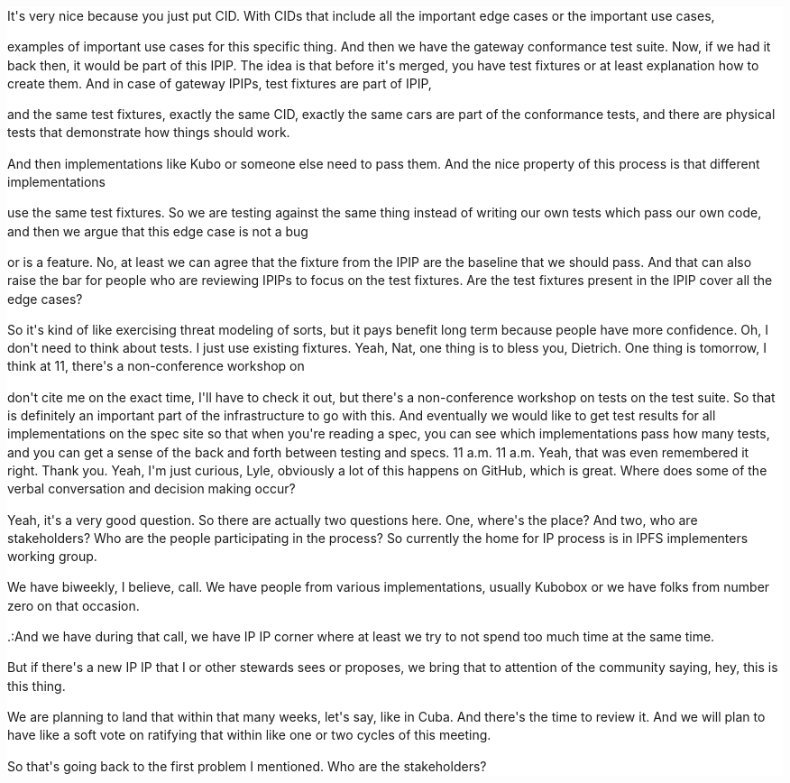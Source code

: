 It's very nice because you just put CID. With CIDs that include all the important edge cases or the important use cases,

examples of important use cases for this specific thing. And then we have the gateway conformance test suite. Now, if we had it back then, it would be part of this IPIP. The idea is that before it's merged, you have test fixtures or at least explanation how to create them. And in case of gateway IPIPs, test fixtures are part of IPIP,

and the same test fixtures, exactly the same CID, exactly the same cars are part of the conformance tests, and there are physical tests that demonstrate how things should work.

And then implementations like Kubo or someone else need to pass them.
And the nice property of this process is that different implementations

use the same test fixtures. So we are testing against the same thing instead of writing our own tests
which pass our own code, and then we argue that this edge case is not a bug

or is a feature. No, at least we can agree that the fixture from the IPIP are the baseline that we should pass. And that can also raise the bar for people who are reviewing IPIPs
to focus on the test fixtures. Are the test fixtures present in the IPIP cover all the edge cases?

So it's kind of like exercising threat modeling of sorts, but it pays benefit long term because people have more confidence.
Oh, I don't need to think about tests. I just use existing fixtures. Yeah, Nat, one thing is to bless you, Dietrich. One thing is tomorrow, I think at 11, there's a non-conference workshop on

don't cite me on the exact time, I'll have to check it out, but there's a non-conference workshop on tests on the test suite. So that is definitely an important part of the infrastructure to go with this.
And eventually we would like to get test results for all implementations
on the spec site so that when you're reading a spec, you can see which implementations pass how many tests, and you can get a sense of the back and forth between testing and specs.
11 a.m. 11 a.m. Yeah, that was even remembered it right. Thank you. Yeah, I'm just curious, Lyle, obviously a lot of this happens on GitHub, which is great. Where does some of the verbal conversation and decision making occur?

Yeah, it's a very good question. So there are actually two questions here. One, where's the place? And two, who are stakeholders? Who are the people participating in the process? So currently the home for IP process is in IPFS implementers working group.

We have biweekly, I believe, call.
We have people from various implementations,
usually Kubobox or we have folks from number zero on that occasion.

.:And we have during that call, we have IP IP corner where at least we try to not spend too much time at the same time.

But if there's a new IP IP that I or other stewards sees or proposes, we bring that to attention of the community saying, hey, this is this thing.

We are planning to land that within that many weeks, let's say, like in Cuba.
And there's the time to review it. And we will plan to have like a soft vote on ratifying that within like one or two cycles of this meeting.

So that's going back to the first problem I mentioned. Who are the stakeholders?
